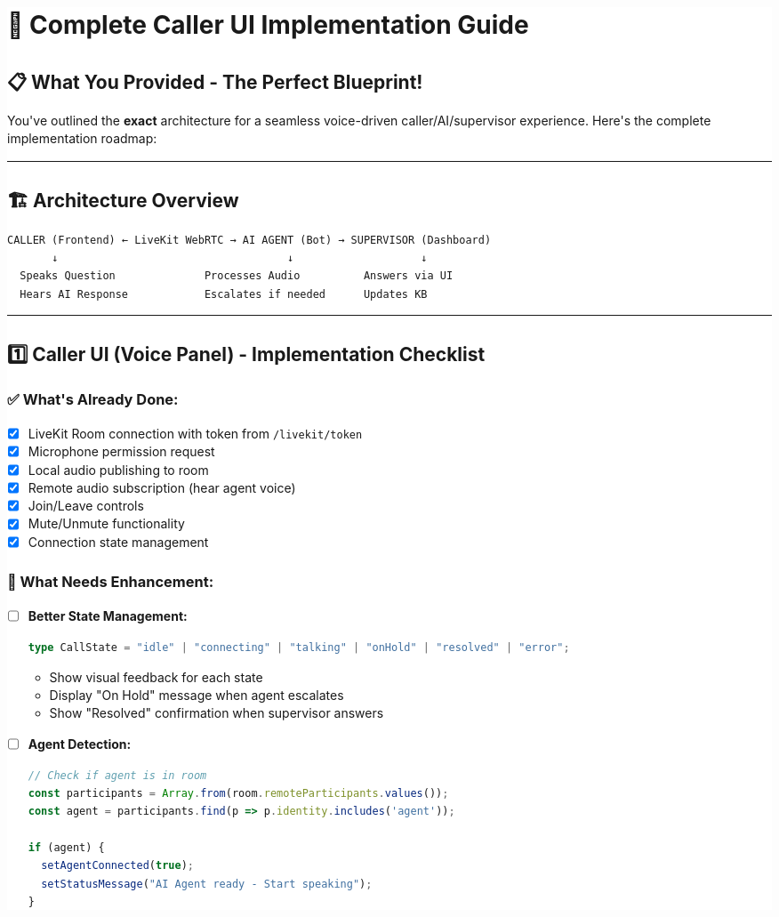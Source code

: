# 🎤 Complete Caller UI Implementation Guide

## 📋 What You Provided - The Perfect Blueprint!

You've outlined the **exact** architecture for a seamless voice-driven caller/AI/supervisor experience. Here's the complete implementation roadmap:

---

## 🏗️ Architecture Overview

```
CALLER (Frontend) ← LiveKit WebRTC → AI AGENT (Bot) → SUPERVISOR (Dashboard)
       ↓                                    ↓                    ↓
  Speaks Question              Processes Audio          Answers via UI
  Hears AI Response            Escalates if needed      Updates KB
```

---

## 1️⃣ **Caller UI (Voice Panel)** - Implementation Checklist

### ✅ What's Already Done:
- [x] LiveKit Room connection with token from `/livekit/token`
- [x] Microphone permission request
- [x] Local audio publishing to room
- [x] Remote audio subscription (hear agent voice)
- [x] Join/Leave controls
- [x] Mute/Unmute functionality
- [x] Connection state management

### 🔧 What Needs Enhancement:
- [ ] **Better State Management:**
  ```typescript
  type CallState = "idle" | "connecting" | "talking" | "onHold" | "resolved" | "error";
  ```
  - Show visual feedback for each state
  - Display "On Hold" message when agent escalates
  - Show "Resolved" confirmation when supervisor answers

- [ ] **Agent Detection:**
  ```typescript
  // Check if agent is in room
  const participants = Array.from(room.remoteParticipants.values());
  const agent = participants.find(p => p.identity.includes('agent'));
  
  if (agent) {
    setAgentConnected(true);
    setStatusMessage("AI Agent ready - Start speaking");
  }
  ```
